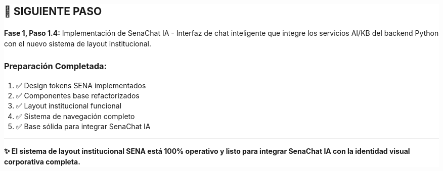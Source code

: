 
## 🎯 **SIGUIENTE PASO**

**Fase 1, Paso 1.4:** Implementación de SenaChat IA - Interfaz de chat inteligente que integre los servicios AI/KB del backend Python con el nuevo sistema de layout institucional.

### **Preparación Completada:**

1. ✅ Design tokens SENA implementados
2. ✅ Componentes base refactorizados
3. ✅ Layout institucional funcional
4. ✅ Sistema de navegación completo
5. ✅ Base sólida para integrar SenaChat IA

---

**✨ El sistema de layout institucional SENA está 100% operativo y listo para integrar SenaChat IA con la identidad visual corporativa completa.**
